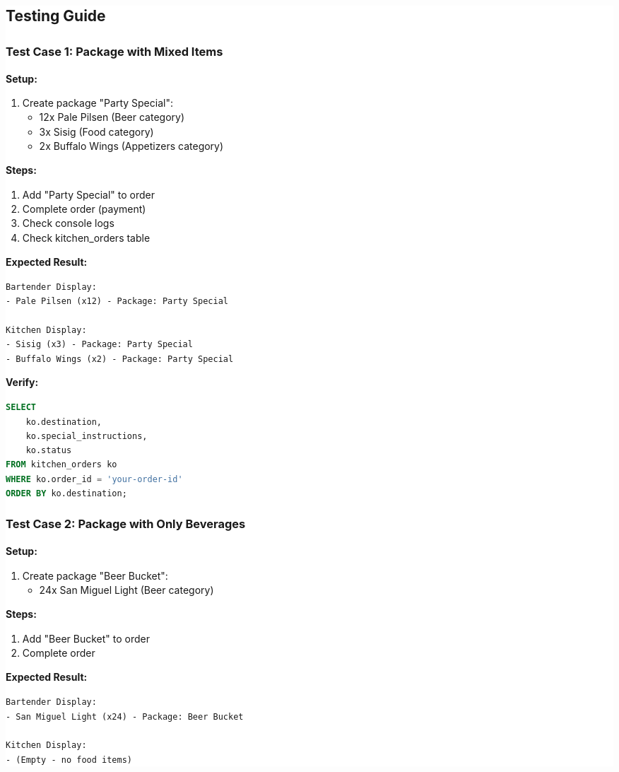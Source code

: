 ## Testing Guide

### Test Case 1: Package with Mixed Items

**Setup:**
1. Create package "Party Special":
   - 12x Pale Pilsen (Beer category)
   - 3x Sisig (Food category)
   - 2x Buffalo Wings (Appetizers category)

**Steps:**
1. Add "Party Special" to order
2. Complete order (payment)
3. Check console logs
4. Check kitchen_orders table

**Expected Result:**
```
Bartender Display:
- Pale Pilsen (x12) - Package: Party Special

Kitchen Display:
- Sisig (x3) - Package: Party Special
- Buffalo Wings (x2) - Package: Party Special
```

**Verify:**
```sql
SELECT 
    ko.destination,
    ko.special_instructions,
    ko.status
FROM kitchen_orders ko
WHERE ko.order_id = 'your-order-id'
ORDER BY ko.destination;
```

### Test Case 2: Package with Only Beverages

**Setup:**
1. Create package "Beer Bucket":
   - 24x San Miguel Light (Beer category)

**Steps:**
1. Add "Beer Bucket" to order
2. Complete order

**Expected Result:**
```
Bartender Display:
- San Miguel Light (x24) - Package: Beer Bucket

Kitchen Display:
- (Empty - no food items)
```
